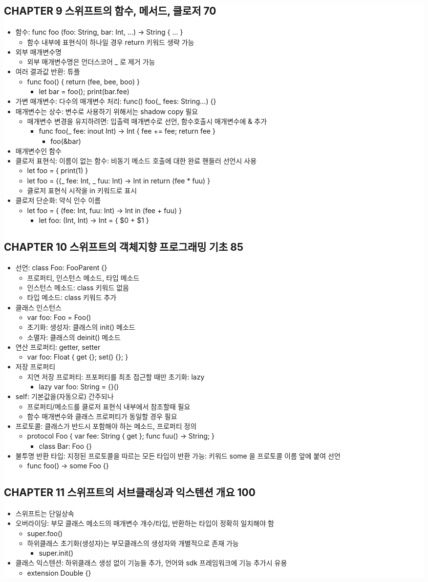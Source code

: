 
## CHAPTER 9 스위프트의 함수, 메서드, 클로저 70
* 함수: func foo (foo: String, bar: Int, ...) -> String { ... }
    * 함수 내부에 표현식이 하나일 경우 return 키워드 생략 가능
* 외부 매개변수명
  * 외부 매개변수명은 언더스코어 _ 로 제거 가능
* 여러 결과값 반환: 튜플
  * func foo() { return (fee, bee, boo) }
    * let bar = foo(); print(bar.fee)
* 가변 매개변수: 다수의 매개변수 처리: func() foo(_ fees: String...) {}
* 매개변수는 상수: 변수로 사용하기 위해서는 shadow copy 필요
  * 매개변수 변경을 유지하려면: 입출력 매개변수로 선언, 함수호출시 매개변수에 & 추가
    * func foo(_ fee: inout Int) -> Int { fee += fee; return fee }
      * foo(&bar)
* 매개변수인 함수
* 클로저 표현식: 이름이 없는 함수: 비동기 메소드 호출에 대한 완료 핸들러 선언시 사용
  * let foo = { print(1) }
  * let foo = {(_ fee: Int, _ fuu: Int) -> Int in return (fee * fuu) }
  * 클로저 표현식 시작을 in 키워드로 표시
* 클로저 단순화: 약식 인수 이름
  * let foo = { (fee: Int, fuu: Int) -> Int in (fee + fuu) }
    * let foo: (Int, Int) -> Int = { $0 + $1 }


## CHAPTER 10 스위프트의 객체지향 프로그래밍 기초 85
* 선언: class Foo: FooParent {}
  * 프로퍼티, 인스턴스 메소드, 타입 메소드
  * 인스턴스 메소드: class 키워드 없음
  * 타입 메소드: class 키워드 추가
* 클래스 인스턴스
  * var foo: Foo = Foo()
  * 초기화: 생성자: 클래스의 init() 메소드
  * 소멸자: 클래스의 deinit() 메소드
* 연산 프로퍼티: getter, setter
  * var foo: Float { get {}; set() {}; }
* 저장 프로퍼티
  * 지연 저장 프로퍼티: 프포퍼티를 최초 접근할 때만 초기화: lazy
    * lazy var foo: String = {}()
* self: 기본값을(자동으로) 간주되나
  * 프로퍼티/메소드를 클로저 표현식 내부에서 참조할때 필요
  * 함수 매개변수와 클래스 프로퍼티가 동일할 경우 필요
* 프로토콜: 클래스가 반드시 포함해야 하는 메소드, 프로퍼티 정의
  * protocol Foo { var fee: String { get }; func fuu() -> String; }
    * class Bar: Foo {}
* 불투명 반환 타입: 지정된 프로토콜을 따르는 모든 타입이 반환 가능: 키워드 some 을 프로토콜 이름 앞에 붙여 선언
  * func foo() -> some Foo {}


## CHAPTER 11 스위프트의 서브클래싱과 익스텐션 개요 100
* 스위프트는 단일상속
* 오버라이딩: 부모 클래스 메소드의 매개변수 개수/타입, 반환하는 타입이 정확히 일치해야 함
  * super.foo()
  * 하위클래스 초기화(생성자)는 부모클래스의 생성자와 개별적으로 존재 가능
    * super.init()
* 클래스 익스텐션: 하위클래스 생성 없이 기능들 추가, 언어와 sdk 프레임워크에 기능 추가시 유용
  * extension Double {}
